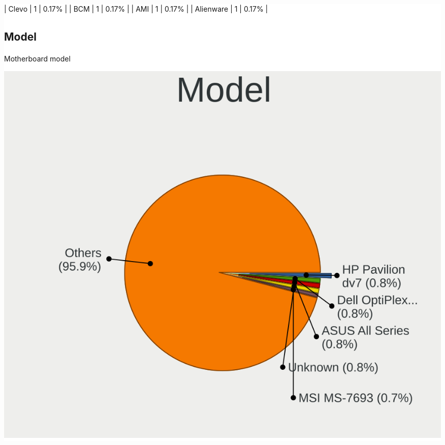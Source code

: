 | Clevo                   | 1         | 0.17%   |
| BCM                     | 1         | 0.17%   |
| AMI                     | 1         | 0.17%   |
| Alienware               | 1         | 0.17%   |

Model
-----

Motherboard model

![Model](./All/images/pie_chart/node_model.svg)
